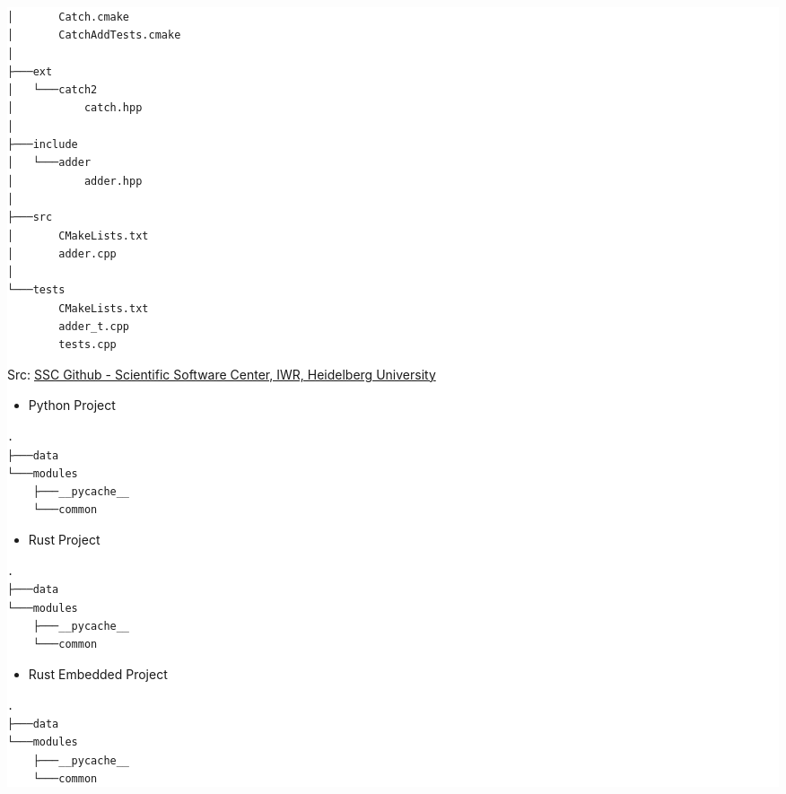 ```
│       Catch.cmake
│       CatchAddTests.cmake
│
├───ext
│   └───catch2
│           catch.hpp
│
├───include
│   └───adder
│           adder.hpp
│
├───src
│       CMakeLists.txt
│       adder.cpp
│
└───tests
        CMakeLists.txt
        adder_t.cpp
        tests.cpp

```
Src: [SSC Github - Scientific Software Center, IWR, Heidelberg University](https://github.com/ssciwr/cpp-project-template)

- Python Project

```
.
├───data
└───modules
    ├───__pycache__
    └───common
```

- Rust Project


```
.
├───data
└───modules
    ├───__pycache__
    └───common
```

- Rust Embedded Project

```
.
├───data
└───modules
    ├───__pycache__
    └───common
```
